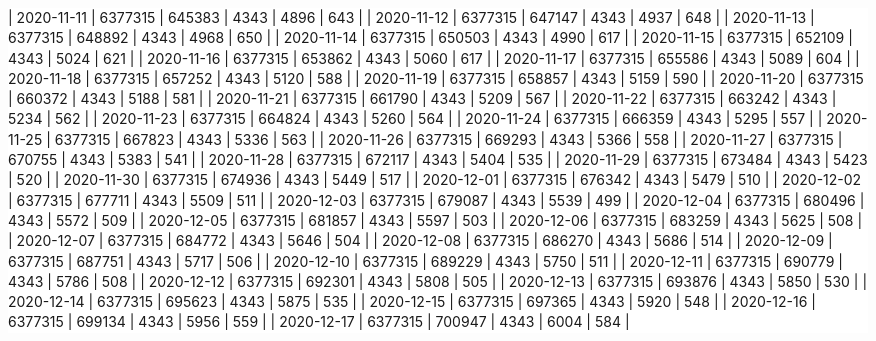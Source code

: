 | 2020-11-11 | 6377315 | 645383 | 4343 | 4896 | 643 |
| 2020-11-12 | 6377315 | 647147 | 4343 | 4937 | 648 |
| 2020-11-13 | 6377315 | 648892 | 4343 | 4968 | 650 |
| 2020-11-14 | 6377315 | 650503 | 4343 | 4990 | 617 |
| 2020-11-15 | 6377315 | 652109 | 4343 | 5024 | 621 |
| 2020-11-16 | 6377315 | 653862 | 4343 | 5060 | 617 |
| 2020-11-17 | 6377315 | 655586 | 4343 | 5089 | 604 |
| 2020-11-18 | 6377315 | 657252 | 4343 | 5120 | 588 |
| 2020-11-19 | 6377315 | 658857 | 4343 | 5159 | 590 |
| 2020-11-20 | 6377315 | 660372 | 4343 | 5188 | 581 |
| 2020-11-21 | 6377315 | 661790 | 4343 | 5209 | 567 |
| 2020-11-22 | 6377315 | 663242 | 4343 | 5234 | 562 |
| 2020-11-23 | 6377315 | 664824 | 4343 | 5260 | 564 |
| 2020-11-24 | 6377315 | 666359 | 4343 | 5295 | 557 |
| 2020-11-25 | 6377315 | 667823 | 4343 | 5336 | 563 |
| 2020-11-26 | 6377315 | 669293 | 4343 | 5366 | 558 |
| 2020-11-27 | 6377315 | 670755 | 4343 | 5383 | 541 |
| 2020-11-28 | 6377315 | 672117 | 4343 | 5404 | 535 |
| 2020-11-29 | 6377315 | 673484 | 4343 | 5423 | 520 |
| 2020-11-30 | 6377315 | 674936 | 4343 | 5449 | 517 |
| 2020-12-01 | 6377315 | 676342 | 4343 | 5479 | 510 |
| 2020-12-02 | 6377315 | 677711 | 4343 | 5509 | 511 |
| 2020-12-03 | 6377315 | 679087 | 4343 | 5539 | 499 |
| 2020-12-04 | 6377315 | 680496 | 4343 | 5572 | 509 |
| 2020-12-05 | 6377315 | 681857 | 4343 | 5597 | 503 |
| 2020-12-06 | 6377315 | 683259 | 4343 | 5625 | 508 |
| 2020-12-07 | 6377315 | 684772 | 4343 | 5646 | 504 |
| 2020-12-08 | 6377315 | 686270 | 4343 | 5686 | 514 |
| 2020-12-09 | 6377315 | 687751 | 4343 | 5717 | 506 |
| 2020-12-10 | 6377315 | 689229 | 4343 | 5750 | 511 |
| 2020-12-11 | 6377315 | 690779 | 4343 | 5786 | 508 |
| 2020-12-12 | 6377315 | 692301 | 4343 | 5808 | 505 |
| 2020-12-13 | 6377315 | 693876 | 4343 | 5850 | 530 |
| 2020-12-14 | 6377315 | 695623 | 4343 | 5875 | 535 |
| 2020-12-15 | 6377315 | 697365 | 4343 | 5920 | 548 |
| 2020-12-16 | 6377315 | 699134 | 4343 | 5956 | 559 |
| 2020-12-17 | 6377315 | 700947 | 4343 | 6004 | 584 |